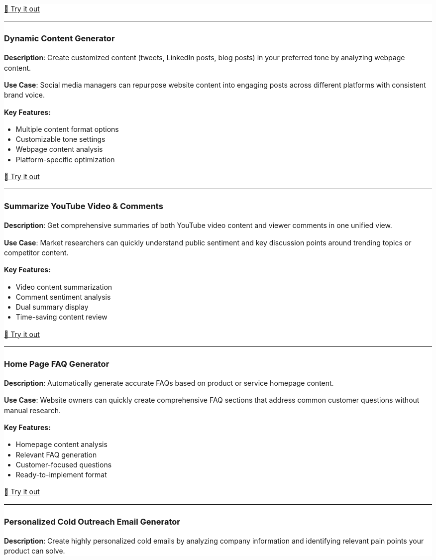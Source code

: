 [🔗 Try it out](https://app.mindstudio.ai/agents/blog-post-generator--bot-3-fd31bf40)

---

### Dynamic Content Generator  
**Description**: Create customized content (tweets, LinkedIn posts, blog posts) in your preferred tone by analyzing webpage content.

**Use Case**: Social media managers can repurpose website content into engaging posts across different platforms with consistent brand voice.

**Key Features:**
- Multiple content format options
- Customizable tone settings
- Webpage content analysis
- Platform-specific optimization

[🔗 Try it out](https://app.mindstudio.ai/agents/dynamic-content-generator--bot-4-255f6513)

---

### Summarize YouTube Video & Comments  
**Description**: Get comprehensive summaries of both YouTube video content and viewer comments in one unified view.

**Use Case**: Market researchers can quickly understand public sentiment and key discussion points around trending topics or competitor content.

**Key Features:**
- Video content summarization
- Comment sentiment analysis
- Dual summary display
- Time-saving content review

[🔗 Try it out](https://app.mindstudio.ai/agents/summarize-youtube-video--comments--bot-5--db072f4d)

---

### Home Page FAQ Generator  
**Description**: Automatically generate accurate FAQs based on product or service homepage content.

**Use Case**: Website owners can quickly create comprehensive FAQ sections that address common customer questions without manual research.

**Key Features:**
- Homepage content analysis
- Relevant FAQ generation
- Customer-focused questions
- Ready-to-implement format

[🔗 Try it out](https://app.mindstudio.ai/agents/product-page-faq-generator--bot-6-d5d9735c)

---

### Personalized Cold Outreach Email Generator  
**Description**: Create highly personalized cold emails by analyzing company information and identifying relevant pain points your product can solve.
